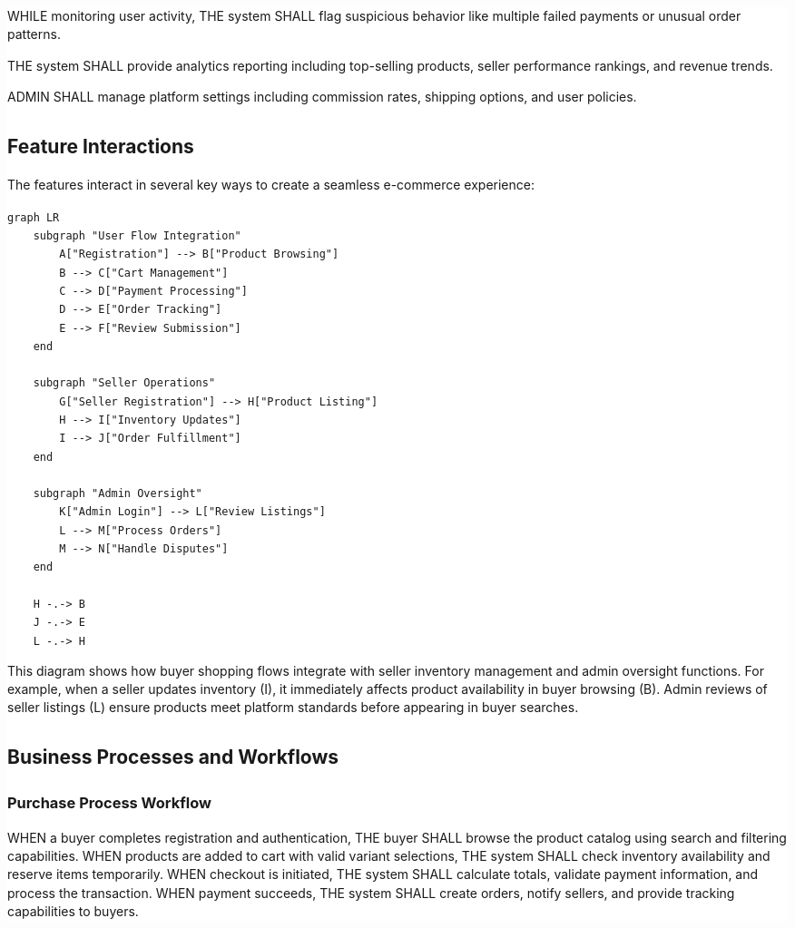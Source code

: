 WHILE monitoring user activity, THE system SHALL flag suspicious behavior like multiple failed payments or unusual order patterns.

THE system SHALL provide analytics reporting including top-selling products, seller performance rankings, and revenue trends.

ADMIN SHALL manage platform settings including commission rates, shipping options, and user policies.

## Feature Interactions

The features interact in several key ways to create a seamless e-commerce experience:

```mermaid
graph LR
    subgraph "User Flow Integration"
        A["Registration"] --> B["Product Browsing"]
        B --> C["Cart Management"]
        C --> D["Payment Processing"]
        D --> E["Order Tracking"]
        E --> F["Review Submission"]
    end
    
    subgraph "Seller Operations"
        G["Seller Registration"] --> H["Product Listing"]
        H --> I["Inventory Updates"]
        I --> J["Order Fulfillment"]
    end
    
    subgraph "Admin Oversight"
        K["Admin Login"] --> L["Review Listings"]
        L --> M["Process Orders"]
        M --> N["Handle Disputes"]
    end
    
    H -.-> B
    J -.-> E
    L -.-> H
```

This diagram shows how buyer shopping flows integrate with seller inventory management and admin oversight functions. For example, when a seller updates inventory (I), it immediately affects product availability in buyer browsing (B). Admin reviews of seller listings (L) ensure products meet platform standards before appearing in buyer searches.

## Business Processes and Workflows

### Purchase Process Workflow

WHEN a buyer completes registration and authentication, THE buyer SHALL browse the product catalog using search and filtering capabilities. WHEN products are added to cart with valid variant selections, THE system SHALL check inventory availability and reserve items temporarily. WHEN checkout is initiated, THE system SHALL calculate totals, validate payment information, and process the transaction. WHEN payment succeeds, THE system SHALL create orders, notify sellers, and provide tracking capabilities to buyers.
